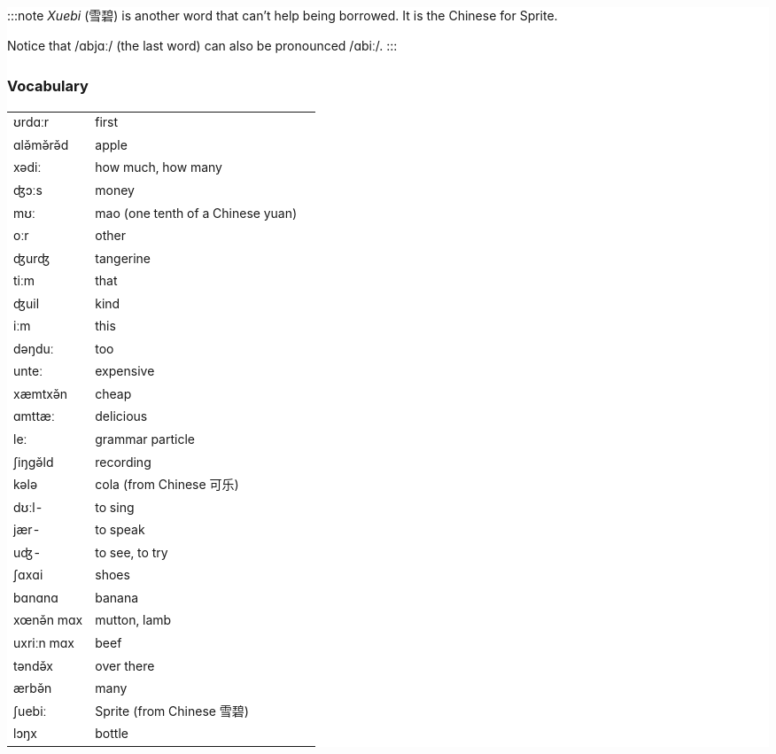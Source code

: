 <AudioPlayerSeek src="/audio/L11-E2.mp3" />

:::note
*Xuebi* (雪碧) is another word that can’t help being borrowed. It is the Chinese for Sprite.

Notice that /ɑbjɑː/ (the last word) can also be pronounced /ɑbiː/.
:::

### Vocabulary

| | | |
| :--- | :--- | :--- |
| ʊrdɑːr | first | <AudioPlayer src="/audio/L11-V-first.mp3" /> |
| ɑlə̌mə̌rə̌d | apple | <AudioPlayer src="/audio/L11-V-apple.mp3" /> |
| xədiː | how much, how many | <AudioPlayer src="/audio/L11-V-how-much.mp3" /> |
| ʤɔːs | money | <AudioPlayer src="/audio/L11-V-money.mp3" /> |
| mʊː | mao (one tenth of a Chinese yuan) | <AudioPlayer src="/audio/L11-V-mao.mp3" /> |
| oːr | other | <AudioPlayer src="/audio/L11-V-other.mp3" /> |
| ʤurʤ | tangerine | <AudioPlayer src="/audio/L11-V-tangerine.mp3" /> |
| tiːm | that | <AudioPlayer src="/audio/L11-V-that.mp3" /> |
| ʤuil | kind | <AudioPlayer src="/audio/L11-V-kind.mp3" /> |
| iːm | this | <AudioPlayer src="/audio/L11-V-this.mp3" /> |
| dəŋduː | too | <AudioPlayer src="/audio/L11-V-too.mp3" /> |
| unteː | expensive | <AudioPlayer src="/audio/L11-V-expensive.mp3" /> |
| xæmtxə̌n | cheap | <AudioPlayer src="/audio/L11-V-cheap.mp3" /> |
| ɑmttæː | delicious | <AudioPlayer src="/audio/L11-V-delicious.mp3" /> |
| leː | grammar particle | <AudioPlayer src="/audio/L11-V-lei.mp3" /> |
| ʃiŋgə̌ld | recording | <AudioPlayer src="/audio/L11-V-recording.mp3" /> |
| kələ | cola (from Chinese 可乐) | <AudioPlayer src="/audio/L11-V-cola.mp3" /> |
| dʊːl- | to sing | <AudioPlayer src="/audio/L11-V-sing.mp3" /> |
| jær- | to speak | <AudioPlayer src="/audio/L11-V-say.mp3" /> |
| uʤ- | to see, to try | <AudioPlayer src="/audio/L11-V-try.mp3" /> |
| ʃɑxɑi | shoes | <AudioPlayer src="/audio/L11-V-shoes.mp3" /> |
| bɑnɑnɑ | banana | <AudioPlayer src="/audio/L11-V-banana.mp3" /> |
| xœnə̌n mɑx | mutton, lamb | <AudioPlayer src="/audio/L11-V-mutton.mp3" /> |
| uxriːn mɑx | beef | <AudioPlayer src="/audio/L11-V-beef.mp3" /> |
| təndə̌x | over there | <AudioPlayer src="/audio/L11-V-there.mp3" /> |
| ærbə̌n | many | <AudioPlayer src="/audio/L11-V-many.mp3" /> |
| ʃuebiː | Sprite (from Chinese 雪碧) | <AudioPlayer src="/audio/L11-V-sprite.mp3" /> |
| lɔŋx | bottle | <AudioPlayer src="/audio/L11-V-bottle.mp3" /> |
